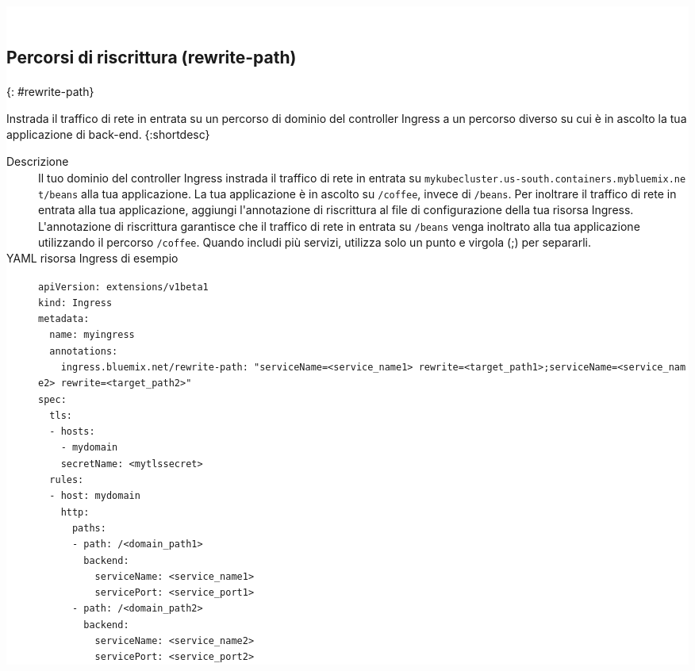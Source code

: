   </tbody></table>

  </dd>
  </dl>

 <br />



## Percorsi di riscrittura (rewrite-path)
{: #rewrite-path}

Instrada il traffico di rete in entrata su un percorso di dominio del controller Ingress a un percorso diverso su cui è in ascolto la tua applicazione di back-end.
{:shortdesc}

<dl>
<dt>Descrizione</dt>
<dd>Il tuo dominio del controller Ingress instrada il traffico di rete in entrata su <code>mykubecluster.us-south.containers.mybluemix.net/beans</code> alla tua applicazione. La tua applicazione è in ascolto su <code>/coffee</code>, invece di <code>/beans</code>. Per inoltrare il traffico di rete in entrata alla tua applicazione, aggiungi l'annotazione di riscrittura al file di configurazione della tua risorsa Ingress. L'annotazione di riscrittura garantisce che il traffico di rete in entrata su <code>/beans</code> venga inoltrato alla tua applicazione utilizzando il percorso <code>/coffee</code>. Quando includi più servizi, utilizza solo un punto e virgola (;) per
separarli.</dd>
<dt>YAML risorsa Ingress di esempio</dt>
<dd>
<pre class="codeblock">
<code>apiVersion: extensions/v1beta1
kind: Ingress
metadata:
  name: myingress
  annotations:
    ingress.bluemix.net/rewrite-path: "serviceName=&lt;service_name1&gt; rewrite=&lt;target_path1&gt;;serviceName=&lt;service_name2&gt; rewrite=&lt;target_path2&gt;"
spec:
  tls:
  - hosts:
    - mydomain
    secretName: &lt;mytlssecret&gt;
  rules:
  - host: mydomain
    http:
      paths:
      - path: /&lt;domain_path1&gt;
        backend:
          serviceName: &lt;service_name1&gt;
          servicePort: &lt;service_port1&gt;
      - path: /&lt;domain_path2&gt;
        backend:
          serviceName: &lt;service_name2&gt;
          servicePort: &lt;service_port2&gt;</code></pre>
